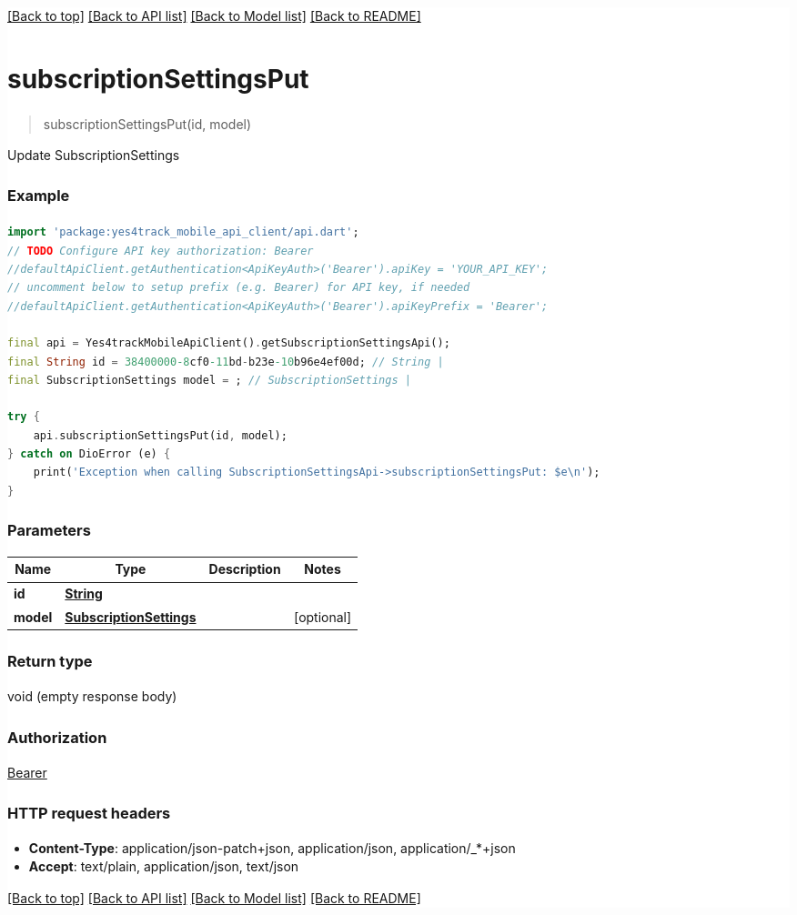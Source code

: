 [[Back to top]](#) [[Back to API list]](../README.md#documentation-for-api-endpoints) [[Back to Model list]](../README.md#documentation-for-models) [[Back to README]](../README.md)

# **subscriptionSettingsPut**
> subscriptionSettingsPut(id, model)

Update SubscriptionSettings

### Example 
```dart
import 'package:yes4track_mobile_api_client/api.dart';
// TODO Configure API key authorization: Bearer
//defaultApiClient.getAuthentication<ApiKeyAuth>('Bearer').apiKey = 'YOUR_API_KEY';
// uncomment below to setup prefix (e.g. Bearer) for API key, if needed
//defaultApiClient.getAuthentication<ApiKeyAuth>('Bearer').apiKeyPrefix = 'Bearer';

final api = Yes4trackMobileApiClient().getSubscriptionSettingsApi();
final String id = 38400000-8cf0-11bd-b23e-10b96e4ef00d; // String | 
final SubscriptionSettings model = ; // SubscriptionSettings | 

try { 
    api.subscriptionSettingsPut(id, model);
} catch on DioError (e) {
    print('Exception when calling SubscriptionSettingsApi->subscriptionSettingsPut: $e\n');
}
```

### Parameters

Name | Type | Description  | Notes
------------- | ------------- | ------------- | -------------
 **id** | [**String**](.md)|  | 
 **model** | [**SubscriptionSettings**](SubscriptionSettings.md)|  | [optional] 

### Return type

void (empty response body)

### Authorization

[Bearer](../README.md#Bearer)

### HTTP request headers

 - **Content-Type**: application/json-patch+json, application/json, application/_*+json
 - **Accept**: text/plain, application/json, text/json

[[Back to top]](#) [[Back to API list]](../README.md#documentation-for-api-endpoints) [[Back to Model list]](../README.md#documentation-for-models) [[Back to README]](../README.md)


